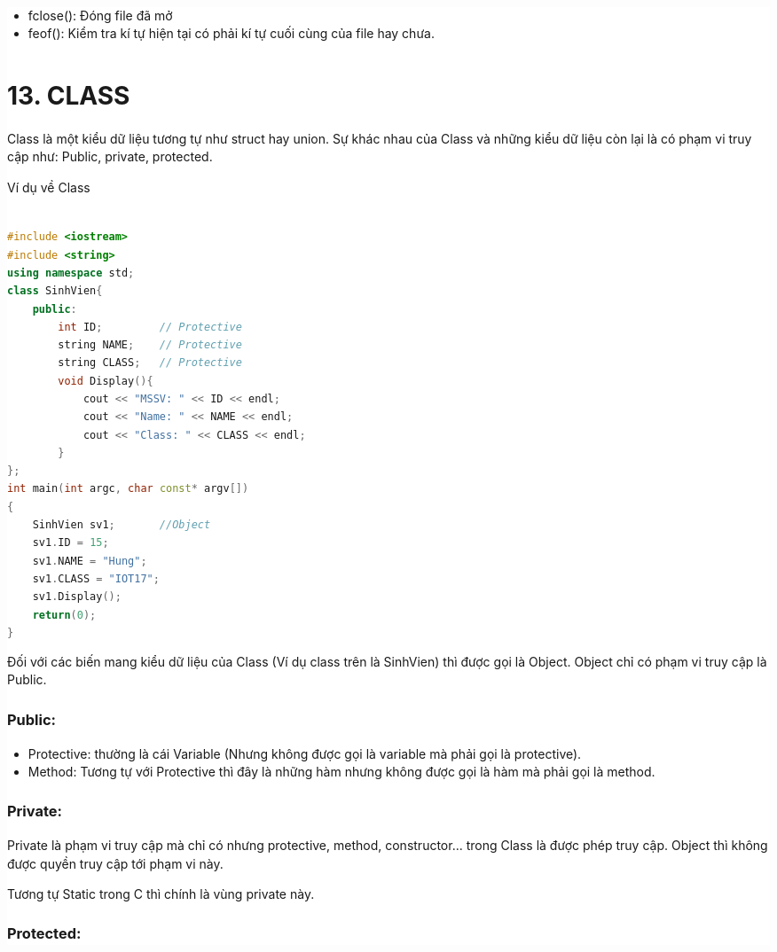 - fclose(): Đóng file đã mở
- feof(): Kiểm tra kí tự hiện tại có phải kí tự cuối cùng của file hay chưa.

# 13. CLASS

Class là một kiểu dữ liệu tương tự như struct hay union. Sự khác nhau của Class và những kiểu dữ liệu còn lại là có phạm vi truy cập như: Public, private, protected.

Ví dụ về Class
```C++

#include <iostream>
#include <string>
using namespace std;
class SinhVien{
    public:
        int ID;         // Protective
        string NAME;    // Protective
        string CLASS;   // Protective
        void Display(){
            cout << "MSSV: " << ID << endl;
            cout << "Name: " << NAME << endl;
            cout << "Class: " << CLASS << endl;
        }
};
int main(int argc, char const* argv[])
{
    SinhVien sv1;       //Object
    sv1.ID = 15;
    sv1.NAME = "Hung";
    sv1.CLASS = "IOT17";
    sv1.Display();
    return(0);
}
```
Đối với các biến mang kiểu dữ liệu của Class (Ví dụ class trên là SinhVien) thì được gọi là Object. Object chỉ có phạm vi truy cập là Public.

### Public: 
- Protective: thường là cái Variable (Nhưng không được gọi là variable mà phải gọi là protective).
- Method: Tương tự với Protective thì đây là những hàm nhưng không được gọi là hàm mà phải gọi là method.

### Private: 
Private là phạm vi truy cập mà chỉ có nhưng protective, method, constructor... trong Class là được phép truy cập. Object thì không được quyền truy cập tới phạm vi này.

Tương tự Static trong C thì chính là vùng private này.

### Protected: 
